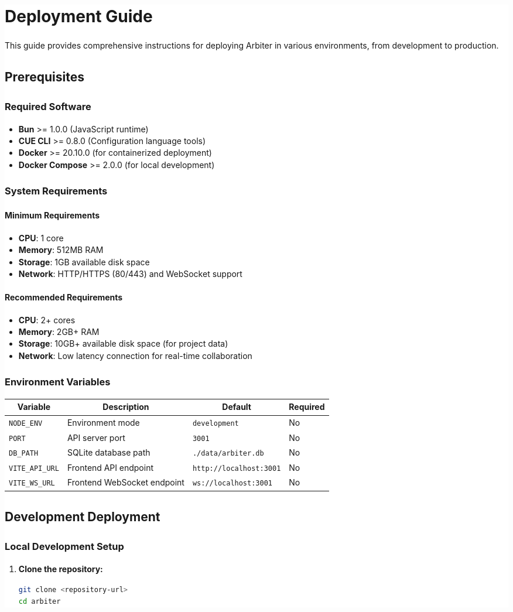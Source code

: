 # Deployment Guide

This guide provides comprehensive instructions for deploying Arbiter in various environments, from development to production.

## Prerequisites

### Required Software

- **Bun** >= 1.0.0 (JavaScript runtime)
- **CUE CLI** >= 0.8.0 (Configuration language tools)
- **Docker** >= 20.10.0 (for containerized deployment)
- **Docker Compose** >= 2.0.0 (for local development)

### System Requirements

#### Minimum Requirements
- **CPU**: 1 core
- **Memory**: 512MB RAM
- **Storage**: 1GB available disk space
- **Network**: HTTP/HTTPS (80/443) and WebSocket support

#### Recommended Requirements
- **CPU**: 2+ cores
- **Memory**: 2GB+ RAM
- **Storage**: 10GB+ available disk space (for project data)
- **Network**: Low latency connection for real-time collaboration

### Environment Variables

| Variable | Description | Default | Required |
|----------|-------------|---------|----------|
| `NODE_ENV` | Environment mode | `development` | No |
| `PORT` | API server port | `3001` | No |
| `DB_PATH` | SQLite database path | `./data/arbiter.db` | No |
| `VITE_API_URL` | Frontend API endpoint | `http://localhost:3001` | No |
| `VITE_WS_URL` | Frontend WebSocket endpoint | `ws://localhost:3001` | No |

## Development Deployment

### Local Development Setup

1. **Clone the repository:**
   ```bash
   git clone <repository-url>
   cd arbiter
   ```
